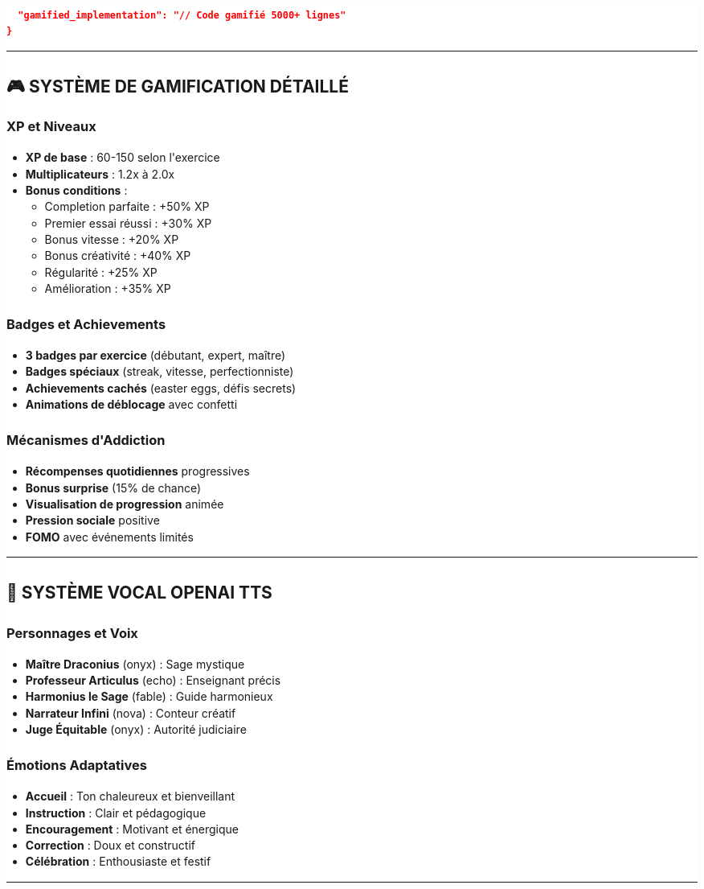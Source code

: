 ```json
  "gamified_implementation": "// Code gamifié 5000+ lignes"
}
```

---

## 🎮 SYSTÈME DE GAMIFICATION DÉTAILLÉ

### XP et Niveaux
- **XP de base** : 60-150 selon l'exercice
- **Multiplicateurs** : 1.2x à 2.0x
- **Bonus conditions** :
  - Completion parfaite : +50% XP
  - Premier essai réussi : +30% XP
  - Bonus vitesse : +20% XP
  - Bonus créativité : +40% XP
  - Régularité : +25% XP
  - Amélioration : +35% XP

### Badges et Achievements
- **3 badges par exercice** (débutant, expert, maître)
- **Badges spéciaux** (streak, vitesse, perfectionniste)
- **Achievements cachés** (easter eggs, défis secrets)
- **Animations de déblocage** avec confetti

### Mécanismes d'Addiction
- **Récompenses quotidiennes** progressives
- **Bonus surprise** (15% de chance)
- **Visualisation de progression** animée
- **Pression sociale** positive
- **FOMO** avec événements limités

---

## 🎵 SYSTÈME VOCAL OPENAI TTS

### Personnages et Voix
- **Maître Draconius** (onyx) : Sage mystique
- **Professeur Articulus** (echo) : Enseignant précis
- **Harmonius le Sage** (fable) : Guide harmonieux
- **Narrateur Infini** (nova) : Conteur créatif
- **Juge Équitable** (onyx) : Autorité judiciaire

### Émotions Adaptatives
- **Accueil** : Ton chaleureux et bienveillant
- **Instruction** : Clair et pédagogique
- **Encouragement** : Motivant et énergique
- **Correction** : Doux et constructif
- **Célébration** : Enthousiaste et festif

---